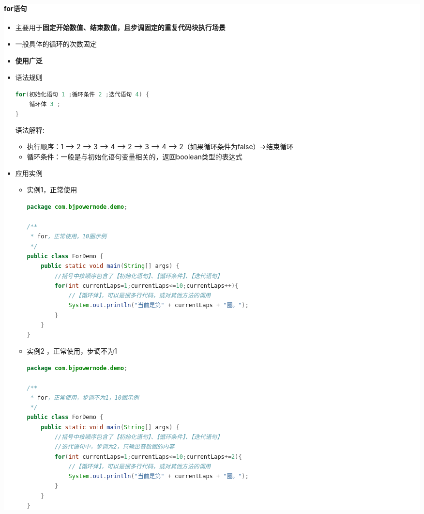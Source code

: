 #### for语句

- 主要用于**固定开始数值、结束数值，且步调固定的重复代码块执行场景**

- 一般具体的循环的次数固定

- **使用广泛**

- 语法规则

  ```java
  for(初始化语句 1 ;循环条件 2 ;迭代语句 4) {
      循环体 3 ;
  }
  ```

  语法解释:

  * 执行顺序：1 --> 2 --> 3 --> 4 --> 2 --> 3 --> 4 --> 2（如果循环条件为false）->结束循环
  * 循环条件：一般是与初始化语句变量相关的，返回boolean类型的表达式

- 应用实例

  - 实例1，正常使用

    ```java
    package com.bjpowernode.demo;
    
    /**
     * for，正常使用，10圈示例
     */
    public class ForDemo {
        public static void main(String[] args) {
            //括号中按顺序包含了【初始化语句】、【循环条件】、【迭代语句】
            for(int currentLaps=1;currentLaps<=10;currentLaps++){
                //【循环体】，可以是很多行代码，或对其他方法的调用
                System.out.println("当前是第" + currentLaps + "圈。");
            }
        }
    }
    ```

  - 实例2 ，正常使用，步调不为1

    ```java
    package com.bjpowernode.demo;
    
    /**
     * for，正常使用，步调不为1，10圈示例
     */
    public class ForDemo {
        public static void main(String[] args) {
            //括号中按顺序包含了【初始化语句】、【循环条件】、【迭代语句】
            //迭代语句中，步调为2，只输出奇数圈的内容
            for(int currentLaps=1;currentLaps<=10;currentLaps+=2){
                //【循环体】，可以是很多行代码，或对其他方法的调用
                System.out.println("当前是第" + currentLaps + "圈。");
            }
        }
    }
    ```
